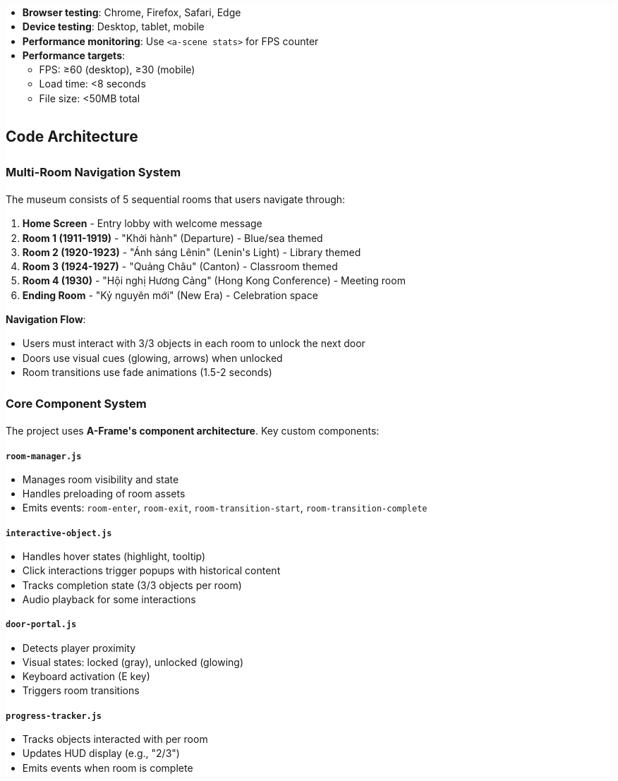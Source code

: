 - **Browser testing**: Chrome, Firefox, Safari, Edge
- **Device testing**: Desktop, tablet, mobile
- **Performance monitoring**: Use `<a-scene stats>` for FPS counter
- **Performance targets**:
  - FPS: ≥60 (desktop), ≥30 (mobile)
  - Load time: <8 seconds
  - File size: <50MB total

## Code Architecture

### Multi-Room Navigation System

The museum consists of 5 sequential rooms that users navigate through:

1. **Home Screen** - Entry lobby with welcome message
2. **Room 1 (1911-1919)** - "Khởi hành" (Departure) - Blue/sea themed
3. **Room 2 (1920-1923)** - "Ánh sáng Lênin" (Lenin's Light) - Library themed
4. **Room 3 (1924-1927)** - "Quảng Châu" (Canton) - Classroom themed
5. **Room 4 (1930)** - "Hội nghị Hương Cảng" (Hong Kong Conference) - Meeting room
6. **Ending Room** - "Kỷ nguyên mới" (New Era) - Celebration space

**Navigation Flow**:

- Users must interact with 3/3 objects in each room to unlock the next door
- Doors use visual cues (glowing, arrows) when unlocked
- Room transitions use fade animations (1.5-2 seconds)

### Core Component System

The project uses **A-Frame's component architecture**. Key custom components:

**`room-manager.js`**

- Manages room visibility and state
- Handles preloading of room assets
- Emits events: `room-enter`, `room-exit`, `room-transition-start`, `room-transition-complete`

**`interactive-object.js`**

- Handles hover states (highlight, tooltip)
- Click interactions trigger popups with historical content
- Tracks completion state (3/3 objects per room)
- Audio playback for some interactions

**`door-portal.js`**

- Detects player proximity
- Visual states: locked (gray), unlocked (glowing)
- Keyboard activation (E key)
- Triggers room transitions

**`progress-tracker.js`**

- Tracks objects interacted with per room
- Updates HUD display (e.g., "2/3")
- Emits events when room is complete

